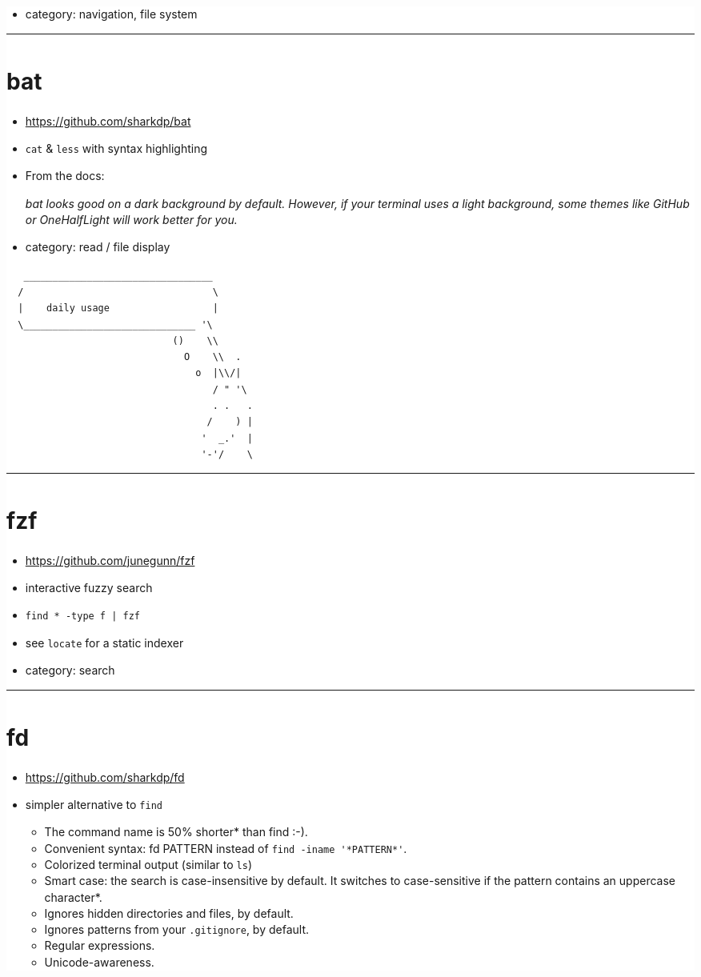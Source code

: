 - category: navigation, file system



---

# **bat**

- https://github.com/sharkdp/bat

- `cat` & `less` with syntax highlighting

- From the docs:

    _bat looks good on a dark background by default. However, if your terminal uses a light background, some themes like GitHub or OneHalfLight will work better for you._

- category: read / file display

```text
   _________________________________
  /                                 \
  |    daily usage                  |
  \______________________________ '\
                             ()    \\
                               O    \\  .
                                 o  |\\/|
                                    / " '\
                                    . .   .
                                   /    ) |
                                  '  _.'  |
                                  '-'/    \
```

---

# **fzf**

- https://github.com/junegunn/fzf

- interactive fuzzy search
- `find * -type f | fzf`
- see `locate` for a static indexer
- category: search



---

# **fd**

- https://github.com/sharkdp/fd

- simpler alternative to `find`
    - The command name is 50% shorter* than find :-).
    - Convenient syntax: fd PATTERN instead of `find -iname '*PATTERN*'`.
    - Colorized terminal output (similar to `ls`)
    - Smart case: the search is case-insensitive by default. It switches to case-sensitive if the pattern contains an uppercase character*.
    - Ignores hidden directories and files, by default.
    - Ignores patterns from your `.gitignore`, by default.
    - Regular expressions.
    - Unicode-awareness.
